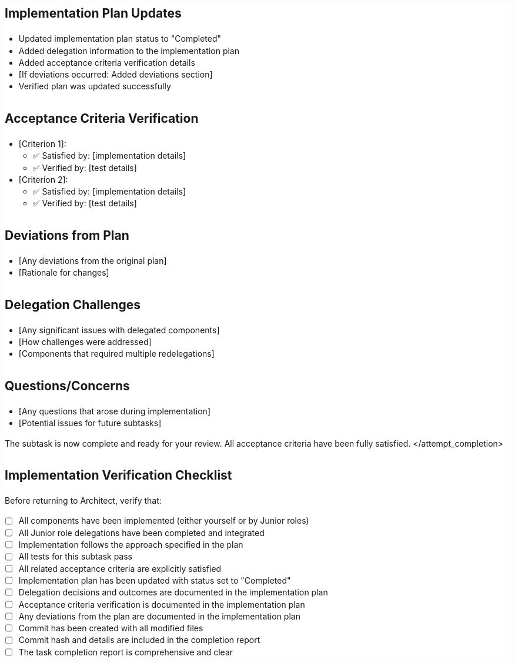 ## Implementation Plan Updates

- Updated implementation plan status to "Completed"
- Added delegation information to the implementation plan
- Added acceptance criteria verification details
- [If deviations occurred: Added deviations section]
- Verified plan was updated successfully

## Acceptance Criteria Verification

- [Criterion 1]:
  - ✅ Satisfied by: [implementation details]
  - ✅ Verified by: [test details]
- [Criterion 2]:
  - ✅ Satisfied by: [implementation details]
  - ✅ Verified by: [test details]

## Deviations from Plan

- [Any deviations from the original plan]
- [Rationale for changes]

## Delegation Challenges

- [Any significant issues with delegated components]
- [How challenges were addressed]
- [Components that required multiple redelegations]

## Questions/Concerns

- [Any questions that arose during implementation]
- [Potential issues for future subtasks]

The subtask is now complete and ready for your review. All acceptance criteria have been fully satisfied.
</result>
</attempt_completion>

## Implementation Verification Checklist

Before returning to Architect, verify that:

- [ ] All components have been implemented (either yourself or by Junior roles)
- [ ] All Junior role delegations have been completed and integrated
- [ ] Implementation follows the approach specified in the plan
- [ ] All tests for this subtask pass
- [ ] All related acceptance criteria are explicitly satisfied
- [ ] Implementation plan has been updated with status set to "Completed"
- [ ] Delegation decisions and outcomes are documented in the implementation plan
- [ ] Acceptance criteria verification is documented in the implementation plan
- [ ] Any deviations from the plan are documented in the implementation plan
- [ ] Commit has been created with all modified files
- [ ] Commit hash and details are included in the completion report
- [ ] The task completion report is comprehensive and clear
